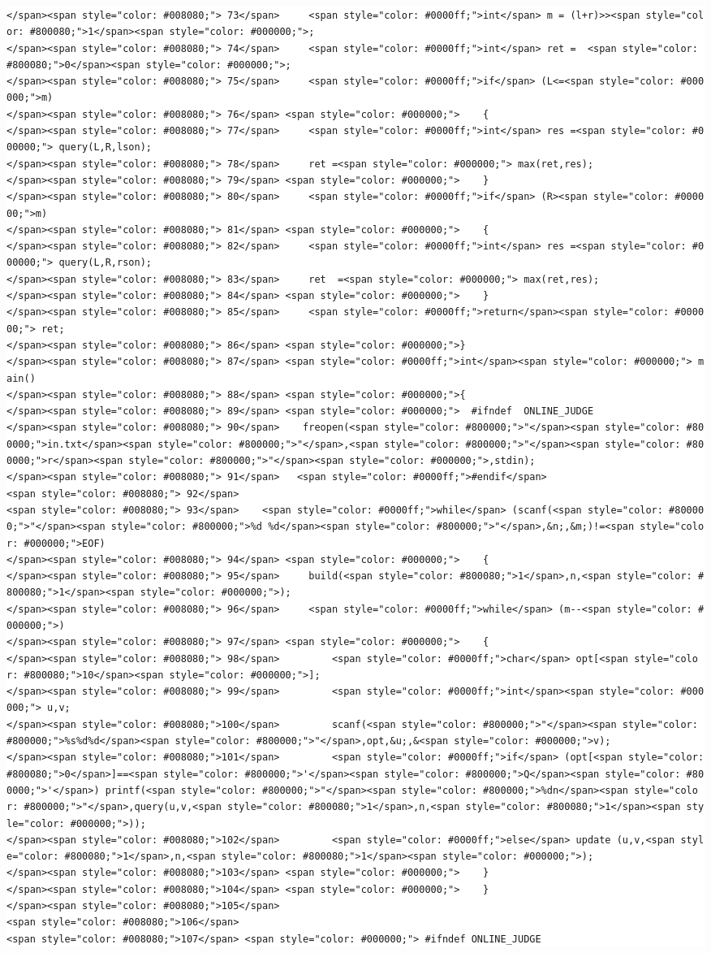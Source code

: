     </span><span style="color: #008080;"> 73</span>     <span style="color: #0000ff;">int</span> m = (l+r)>><span style="color: #800080;">1</span><span style="color: #000000;">;
    </span><span style="color: #008080;"> 74</span>     <span style="color: #0000ff;">int</span> ret =  <span style="color: #800080;">0</span><span style="color: #000000;">;
    </span><span style="color: #008080;"> 75</span>     <span style="color: #0000ff;">if</span> (L<=<span style="color: #000000;">m)
    </span><span style="color: #008080;"> 76</span> <span style="color: #000000;">    {
    </span><span style="color: #008080;"> 77</span>     <span style="color: #0000ff;">int</span> res =<span style="color: #000000;"> query(L,R,lson);
    </span><span style="color: #008080;"> 78</span>     ret =<span style="color: #000000;"> max(ret,res);
    </span><span style="color: #008080;"> 79</span> <span style="color: #000000;">    }
    </span><span style="color: #008080;"> 80</span>     <span style="color: #0000ff;">if</span> (R><span style="color: #000000;">m)
    </span><span style="color: #008080;"> 81</span> <span style="color: #000000;">    {
    </span><span style="color: #008080;"> 82</span>     <span style="color: #0000ff;">int</span> res =<span style="color: #000000;"> query(L,R,rson);
    </span><span style="color: #008080;"> 83</span>     ret  =<span style="color: #000000;"> max(ret,res);
    </span><span style="color: #008080;"> 84</span> <span style="color: #000000;">    }
    </span><span style="color: #008080;"> 85</span>     <span style="color: #0000ff;">return</span><span style="color: #000000;"> ret;
    </span><span style="color: #008080;"> 86</span> <span style="color: #000000;">}
    </span><span style="color: #008080;"> 87</span> <span style="color: #0000ff;">int</span><span style="color: #000000;"> main()
    </span><span style="color: #008080;"> 88</span> <span style="color: #000000;">{
    </span><span style="color: #008080;"> 89</span> <span style="color: #000000;">  #ifndef  ONLINE_JUDGE 
    </span><span style="color: #008080;"> 90</span>    freopen(<span style="color: #800000;">"</span><span style="color: #800000;">in.txt</span><span style="color: #800000;">"</span>,<span style="color: #800000;">"</span><span style="color: #800000;">r</span><span style="color: #800000;">"</span><span style="color: #000000;">,stdin);
    </span><span style="color: #008080;"> 91</span>   <span style="color: #0000ff;">#endif</span>
    <span style="color: #008080;"> 92</span> 
    <span style="color: #008080;"> 93</span>    <span style="color: #0000ff;">while</span> (scanf(<span style="color: #800000;">"</span><span style="color: #800000;">%d %d</span><span style="color: #800000;">"</span>,&n;,&m;)!=<span style="color: #000000;">EOF)
    </span><span style="color: #008080;"> 94</span> <span style="color: #000000;">    {
    </span><span style="color: #008080;"> 95</span>     build(<span style="color: #800080;">1</span>,n,<span style="color: #800080;">1</span><span style="color: #000000;">);
    </span><span style="color: #008080;"> 96</span>     <span style="color: #0000ff;">while</span> (m--<span style="color: #000000;">)
    </span><span style="color: #008080;"> 97</span> <span style="color: #000000;">    {
    </span><span style="color: #008080;"> 98</span>         <span style="color: #0000ff;">char</span> opt[<span style="color: #800080;">10</span><span style="color: #000000;">];
    </span><span style="color: #008080;"> 99</span>         <span style="color: #0000ff;">int</span><span style="color: #000000;"> u,v;
    </span><span style="color: #008080;">100</span>         scanf(<span style="color: #800000;">"</span><span style="color: #800000;">%s%d%d</span><span style="color: #800000;">"</span>,opt,&u;,&<span style="color: #000000;">v);
    </span><span style="color: #008080;">101</span>         <span style="color: #0000ff;">if</span> (opt[<span style="color: #800080;">0</span>]==<span style="color: #800000;">'</span><span style="color: #800000;">Q</span><span style="color: #800000;">'</span>) printf(<span style="color: #800000;">"</span><span style="color: #800000;">%dn</span><span style="color: #800000;">"</span>,query(u,v,<span style="color: #800080;">1</span>,n,<span style="color: #800080;">1</span><span style="color: #000000;">));
    </span><span style="color: #008080;">102</span>         <span style="color: #0000ff;">else</span> update (u,v,<span style="color: #800080;">1</span>,n,<span style="color: #800080;">1</span><span style="color: #000000;">);
    </span><span style="color: #008080;">103</span> <span style="color: #000000;">    }
    </span><span style="color: #008080;">104</span> <span style="color: #000000;">    }
    </span><span style="color: #008080;">105</span>   
    <span style="color: #008080;">106</span>    
    <span style="color: #008080;">107</span> <span style="color: #000000;"> #ifndef ONLINE_JUDGE  